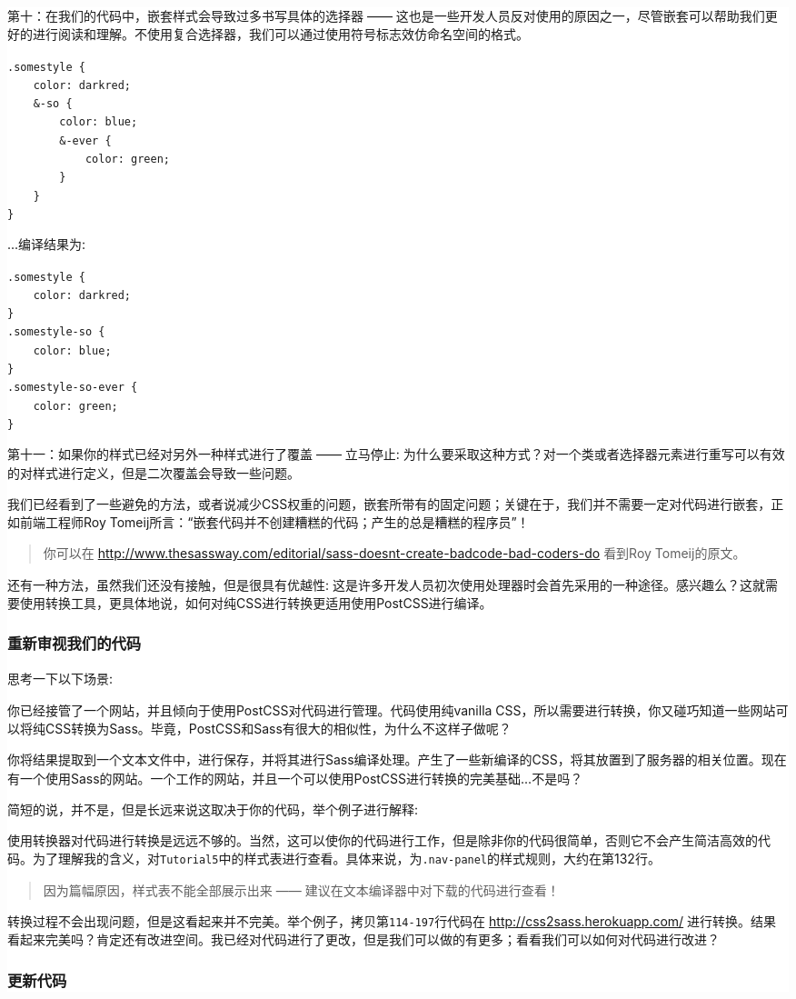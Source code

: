 第十：在我们的代码中，嵌套样式会导致过多书写具体的选择器 —— 这也是一些开发人员反对使用的原因之一，尽管嵌套可以帮助我们更好的进行阅读和理解。不使用复合选择器，我们可以通过使用符号标志效仿命名空间的格式。

    .somestyle {
        color: darkred;
        &-so {
            color: blue;
            &-ever {
                color: green;
            }
        }
    }

...编译结果为:

    .somestyle {
        color: darkred;
    }
    .somestyle-so {
        color: blue;
    }
    .somestyle-so-ever {
        color: green;
    }

第十一：如果你的样式已经对另外一种样式进行了覆盖 —— 立马停止: 为什么要采取这种方式？对一个类或者选择器元素进行重写可以有效的对样式进行定义，但是二次覆盖会导致一些问题。

我们已经看到了一些避免的方法，或者说减少CSS权重的问题，嵌套所带有的固定问题；关键在于，我们并不需要一定对代码进行嵌套，正如前端工程师Roy Tomeij所言：“嵌套代码并不创建糟糕的代码；产生的总是糟糕的程序员”！

> 你可以在 http://www.thesassway.com/editorial/sass-doesnt-create-badcode-bad-coders-do 看到Roy Tomeij的原文。

还有一种方法，虽然我们还没有接触，但是很具有优越性: 这是许多开发人员初次使用处理器时会首先采用的一种途径。感兴趣么？这就需要使用转换工具，更具体地说，如何对纯CSS进行转换更适用使用PostCSS进行编译。

### 重新审视我们的代码

思考一下以下场景:

你已经接管了一个网站，并且倾向于使用PostCSS对代码进行管理。代码使用纯vanilla CSS，所以需要进行转换，你又碰巧知道一些网站可以将纯CSS转换为Sass。毕竟，PostCSS和Sass有很大的相似性，为什么不这样子做呢？

你将结果提取到一个文本文件中，进行保存，并将其进行Sass编译处理。产生了一些新编译的CSS，将其放置到了服务器的相关位置。现在有一个使用Sass的网站。一个工作的网站，并且一个可以使用PostCSS进行转换的完美基础...不是吗？

简短的说，并不是，但是长远来说这取决于你的代码，举个例子进行解释:

使用转换器对代码进行转换是远远不够的。当然，这可以使你的代码进行工作，但是除非你的代码很简单，否则它不会产生简洁高效的代码。为了理解我的含义，对`Tutorial5`中的样式表进行查看。具体来说，为`.nav-panel`的样式规则，大约在第132行。

> 因为篇幅原因，样式表不能全部展示出来 —— 建议在文本编译器中对下载的代码进行查看！

转换过程不会出现问题，但是这看起来并不完美。举个例子，拷贝第`114-197`行代码在 http://css2sass.herokuapp.com/ 进行转换。结果看起来完美吗？肯定还有改进空间。我已经对代码进行了更改，但是我们可以做的有更多；看看我们可以如何对代码进行改进？

### 更新代码
